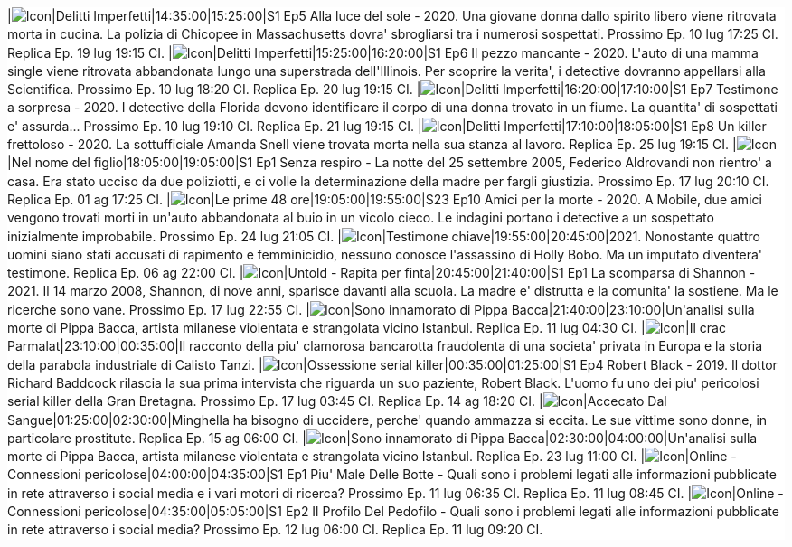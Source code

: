 |![Icon](https://guidatv.sky.it/uuid/eb24ee6a-4876-436f-b30b-4c518ef979fa/cover?md5ChecksumParam=f47fccc4b9ab299e46c6f96fae02ab17)|Delitti Imperfetti|14:35:00|15:25:00|S1 Ep5 Alla luce del sole - 2020. Una giovane donna dallo spirito libero viene ritrovata morta in cucina. La polizia di Chicopee in Massachusetts dovra&#039; sbrogliarsi tra i numerosi sospettati. Prossimo Ep. 10 lug 17:25 CI. Replica Ep. 19 lug 19:15 CI.
|![Icon](https://guidatv.sky.it/uuid/eb24ee6a-4876-436f-b30b-4c518ef979fa/cover?md5ChecksumParam=f47fccc4b9ab299e46c6f96fae02ab17)|Delitti Imperfetti|15:25:00|16:20:00|S1 Ep6 Il pezzo mancante - 2020. L&#039;auto di una mamma single viene ritrovata abbandonata lungo una superstrada dell&#039;Illinois. Per scoprire la verita&#039;, i detective dovranno appellarsi alla Scientifica. Prossimo Ep. 10 lug 18:20 CI. Replica Ep. 20 lug 19:15 CI.
|![Icon](https://guidatv.sky.it/uuid/eb24ee6a-4876-436f-b30b-4c518ef979fa/cover?md5ChecksumParam=f47fccc4b9ab299e46c6f96fae02ab17)|Delitti Imperfetti|16:20:00|17:10:00|S1 Ep7 Testimone a sorpresa - 2020. I detective della Florida devono identificare il corpo di una donna trovato in un fiume. La quantita&#039; di sospettati e&#039; assurda... Prossimo Ep. 10 lug 19:10 CI. Replica Ep. 21 lug 19:15 CI.
|![Icon](https://guidatv.sky.it/uuid/eb24ee6a-4876-436f-b30b-4c518ef979fa/cover?md5ChecksumParam=f47fccc4b9ab299e46c6f96fae02ab17)|Delitti Imperfetti|17:10:00|18:05:00|S1 Ep8 Un killer frettoloso - 2020. La sottufficiale Amanda Snell viene trovata morta nella sua stanza al lavoro. Replica Ep. 25 lug 19:15 CI.
|![Icon](https://guidatv.sky.it/uuid/935837d6-eb10-49f6-af7f-42729dde79db/cover?md5ChecksumParam=bd161141467722aa8c6468571b6a57d0)|Nel nome del figlio|18:05:00|19:05:00|S1 Ep1 Senza respiro - La notte del 25 settembre 2005, Federico Aldrovandi non rientro&#039; a casa. Era stato ucciso da due poliziotti, e ci volle la determinazione della madre per fargli giustizia. Prossimo Ep. 17 lug 20:10 CI. Replica Ep. 01 ag 17:25 CI.
|![Icon](https://guidatv.sky.it/uuid/34ea1ec3-a53a-4395-8179-7be995ccbf6d/cover?md5ChecksumParam=a5f800a048efce2642b0422f7412ca95)|Le prime 48 ore|19:05:00|19:55:00|S23 Ep10 Amici per la morte - 2020. A Mobile, due amici vengono trovati morti in un&#039;auto abbandonata al buio in un vicolo cieco. Le indagini portano i detective a un sospettato inizialmente improbabile. Prossimo Ep. 24 lug 21:05 CI.
|![Icon](https://guidatv.sky.it/uuid/cbb22bf7-7d15-4e33-adbe-d098ab93ccc7/cover?md5ChecksumParam=3f0e524285d570650f77245e1048a072)|Testimone chiave|19:55:00|20:45:00|2021. Nonostante quattro uomini siano stati accusati di rapimento e femminicidio, nessuno conosce l&#039;assassino di Holly Bobo. Ma un imputato diventera&#039; testimone. Replica Ep. 06 ag 22:00 CI.
|![Icon](https://guidatv.sky.it/uuid/b8784bdd-650c-4c99-8bc4-5c450665a408/cover?md5ChecksumParam=b6eb45d243e1379140dd11df42354209)|Untold - Rapita per finta|20:45:00|21:40:00|S1 Ep1 La scomparsa di Shannon - 2021. Il 14 marzo 2008, Shannon, di nove anni, sparisce davanti alla scuola. La madre e&#039; distrutta e la comunita&#039; la sostiene. Ma le ricerche sono vane. Prossimo Ep. 17 lug 22:55 CI.
|![Icon](https://guidatv.sky.it/uuid/444dab60-74a5-4352-9af6-e23237bfa122/cover?md5ChecksumParam=b8f1fd954a4e77973cef1ef624e2a42d)|Sono innamorato di Pippa Bacca|21:40:00|23:10:00|Un&#039;analisi sulla morte di Pippa Bacca, artista milanese violentata e strangolata vicino Istanbul. Replica Ep. 11 lug 04:30 CI.
|![Icon](https://guidatv.sky.it/uuid/3e693ec5-d1ac-4ad5-a182-d58972960cef/cover?md5ChecksumParam=8b7072bbb5707311430a0cde2730375a)|Il crac Parmalat|23:10:00|00:35:00|Il racconto della piu&#039; clamorosa bancarotta fraudolenta di una societa&#039; privata in Europa e la storia della parabola industriale di Calisto Tanzi.
|![Icon](https://guidatv.sky.it/uuid/039576c1-7bfa-450c-82c9-76ccb14cbc59/cover?md5ChecksumParam=6d2ae80ca0f11f4d3d4f91a0fc75ec35)|Ossessione serial killer|00:35:00|01:25:00|S1 Ep4 Robert Black - 2019. Il dottor Richard Baddcock rilascia la sua prima intervista che riguarda un suo paziente, Robert Black. L&#039;uomo fu uno dei piu&#039; pericolosi serial killer della Gran Bretagna. Prossimo Ep. 17 lug 03:45 CI. Replica Ep. 14 ag 18:20 CI.
|![Icon](https://guidatv.sky.it/uuid/5562116e-aecf-4591-8837-26e487b66bff/cover?md5ChecksumParam=017903936de72ca61a9d163f74110166)|Accecato Dal Sangue|01:25:00|02:30:00|Minghella ha bisogno di uccidere, perche&#039; quando ammazza si eccita. Le sue vittime sono donne, in particolare prostitute. Replica Ep. 15 ag 06:00 CI.
|![Icon](https://guidatv.sky.it/uuid/444dab60-74a5-4352-9af6-e23237bfa122/cover?md5ChecksumParam=b8f1fd954a4e77973cef1ef624e2a42d)|Sono innamorato di Pippa Bacca|02:30:00|04:00:00|Un&#039;analisi sulla morte di Pippa Bacca, artista milanese violentata e strangolata vicino Istanbul. Replica Ep. 23 lug 11:00 CI.
|![Icon](https://guidatv.sky.it/uuid/128285d9-9e58-47e5-b8c8-a00251b8839d/cover?md5ChecksumParam=52c4f00ac070615c3d016d6504e3b2ca)|Online - Connessioni pericolose|04:00:00|04:35:00|S1 Ep1 Piu&#039; Male Delle Botte - Quali sono i problemi legati alle informazioni pubblicate in rete attraverso i social media e i vari motori di ricerca? Prossimo Ep. 11 lug 06:35 CI. Replica Ep. 11 lug 08:45 CI.
|![Icon](https://guidatv.sky.it/uuid/128285d9-9e58-47e5-b8c8-a00251b8839d/cover?md5ChecksumParam=52c4f00ac070615c3d016d6504e3b2ca)|Online - Connessioni pericolose|04:35:00|05:05:00|S1 Ep2 Il Profilo Del Pedofilo - Quali sono i problemi legati alle informazioni pubblicate in rete attraverso i social media? Prossimo Ep. 12 lug 06:00 CI. Replica Ep. 11 lug 09:20 CI.